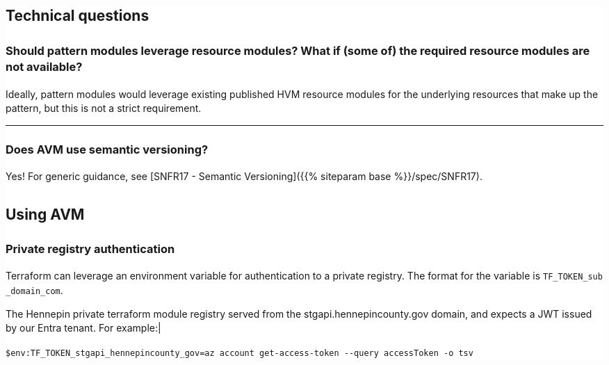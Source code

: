 
## Technical questions

### Should pattern modules leverage resource modules? What if (some of) the required resource modules are not available?

Ideally, pattern modules would leverage existing published HVM resource modules for the underlying resources that make up the pattern, but this is not a strict requirement.

---

### Does AVM use semantic versioning?

Yes! For generic guidance, see [SNFR17 - Semantic Versioning]({{% siteparam base %}}/spec/SNFR17).

## Using AVM

### Private registry authentication

Terraform can leverage an environment variable for authentication to a private registry. The format for the variable is `TF_TOKEN_sub_domain_com`.

The Hennepin private terraform module registry served from the stgapi.hennepincounty.gov domain, and expects a JWT issued by our Entra tenant. For example:|

```pwsh
$env:TF_TOKEN_stgapi_hennepincounty_gov=az account get-access-token --query accessToken -o tsv
```
